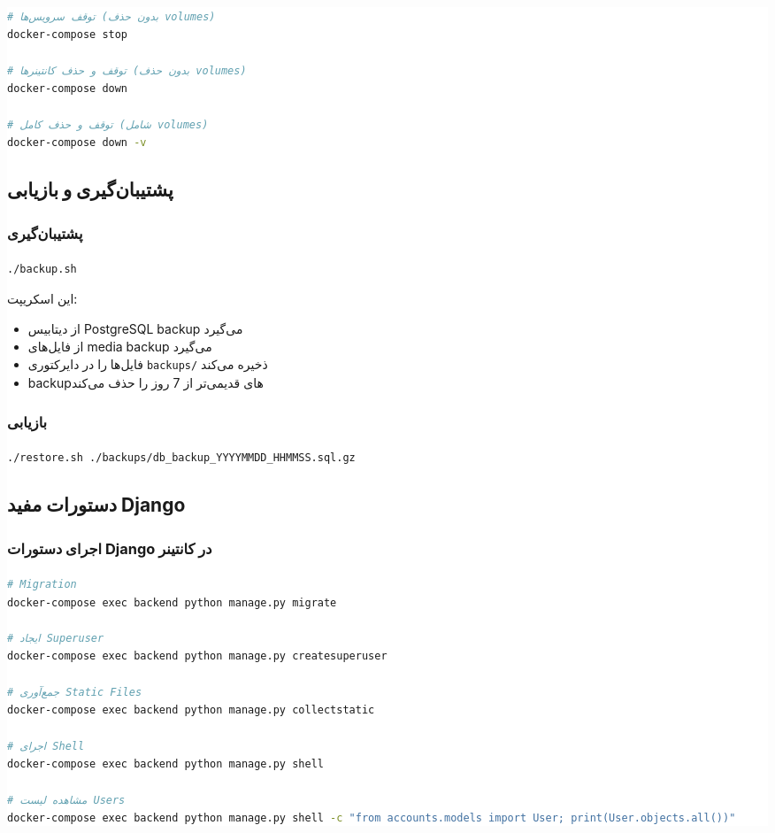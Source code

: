 ```bash
# توقف سرویس‌ها (بدون حذف volumes)
docker-compose stop

# توقف و حذف کانتینرها (بدون حذف volumes)
docker-compose down

# توقف و حذف کامل (شامل volumes)
docker-compose down -v
```

## پشتیبان‌گیری و بازیابی

### پشتیبان‌گیری

```bash
./backup.sh
```

این اسکریپت:
- از دیتابیس PostgreSQL backup می‌گیرد
- از فایل‌های media backup می‌گیرد
- فایل‌ها را در دایرکتوری `backups/` ذخیره می‌کند
- backup‌های قدیمی‌تر از 7 روز را حذف می‌کند

### بازیابی

```bash
./restore.sh ./backups/db_backup_YYYYMMDD_HHMMSS.sql.gz
```

## دستورات مفید Django

### اجرای دستورات Django در کانتینر

```bash
# Migration
docker-compose exec backend python manage.py migrate

# ایجاد Superuser
docker-compose exec backend python manage.py createsuperuser

# جمع‌آوری Static Files
docker-compose exec backend python manage.py collectstatic

# اجرای Shell
docker-compose exec backend python manage.py shell

# مشاهده لیست Users
docker-compose exec backend python manage.py shell -c "from accounts.models import User; print(User.objects.all())"
```
